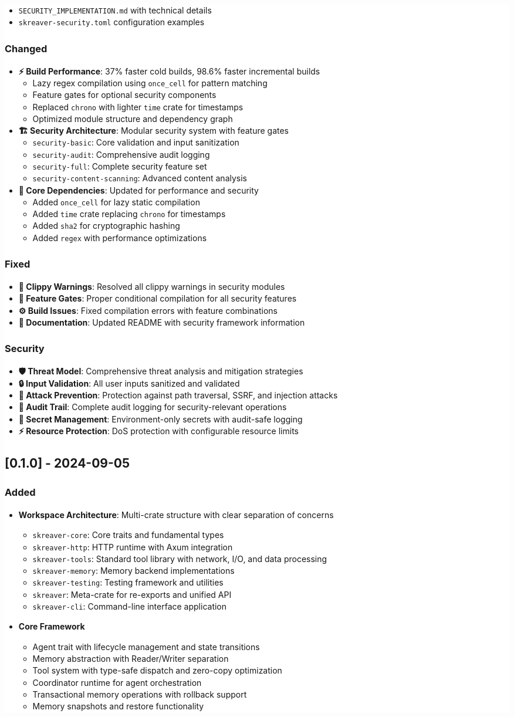   - `SECURITY_IMPLEMENTATION.md` with technical details
  - `skreaver-security.toml` configuration examples

### Changed
- **⚡ Build Performance**: 37% faster cold builds, 98.6% faster incremental builds
  - Lazy regex compilation using `once_cell` for pattern matching
  - Feature gates for optional security components
  - Replaced `chrono` with lighter `time` crate for timestamps
  - Optimized module structure and dependency graph
- **🏗️ Security Architecture**: Modular security system with feature gates
  - `security-basic`: Core validation and input sanitization
  - `security-audit`: Comprehensive audit logging  
  - `security-full`: Complete security feature set
  - `security-content-scanning`: Advanced content analysis
- **🔧 Core Dependencies**: Updated for performance and security
  - Added `once_cell` for lazy static compilation
  - Added `time` crate replacing `chrono` for timestamps
  - Added `sha2` for cryptographic hashing
  - Added `regex` with performance optimizations

### Fixed
- **🐛 Clippy Warnings**: Resolved all clippy warnings in security modules
- **🔧 Feature Gates**: Proper conditional compilation for all security features
- **⚙️ Build Issues**: Fixed compilation errors with feature combinations
- **📝 Documentation**: Updated README with security framework information

### Security
- **🛡️ Threat Model**: Comprehensive threat analysis and mitigation strategies
- **🔒 Input Validation**: All user inputs sanitized and validated
- **🚫 Attack Prevention**: Protection against path traversal, SSRF, and injection attacks
- **📝 Audit Trail**: Complete audit logging for security-relevant operations
- **🔐 Secret Management**: Environment-only secrets with audit-safe logging
- **⚡ Resource Protection**: DoS protection with configurable resource limits

## [0.1.0] - 2024-09-05

### Added
- **Workspace Architecture**: Multi-crate structure with clear separation of concerns
  - `skreaver-core`: Core traits and fundamental types
  - `skreaver-http`: HTTP runtime with Axum integration
  - `skreaver-tools`: Standard tool library with network, I/O, and data processing
  - `skreaver-memory`: Memory backend implementations
  - `skreaver-testing`: Testing framework and utilities
  - `skreaver`: Meta-crate for re-exports and unified API
  - `skreaver-cli`: Command-line interface application

- **Core Framework**
  - Agent trait with lifecycle management and state transitions
  - Memory abstraction with Reader/Writer separation
  - Tool system with type-safe dispatch and zero-copy optimization
  - Coordinator runtime for agent orchestration
  - Transactional memory operations with rollback support
  - Memory snapshots and restore functionality
